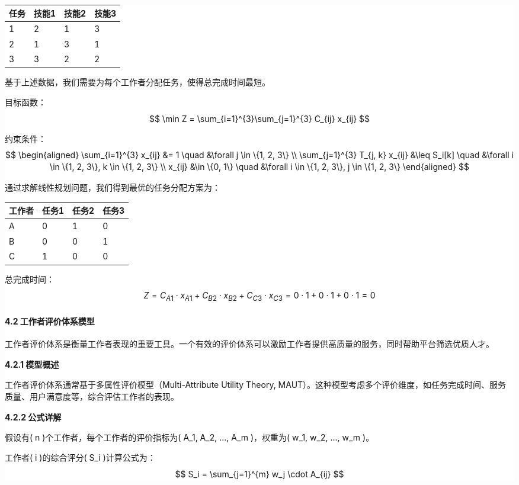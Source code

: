 | 任务 | 技能1 | 技能2 | 技能3 |
| --- | --- | --- | --- |
| 1 | 2 | 1 | 3 |
| 2 | 1 | 3 | 1 |
| 3 | 3 | 2 | 2 |

基于上述数据，我们需要为每个工作者分配任务，使得总完成时间最短。

目标函数：
$$
\min Z = \sum_{i=1}^{3}\sum_{j=1}^{3} C_{ij} x_{ij}
$$

约束条件：
$$
\begin{aligned}
\sum_{i=1}^{3} x_{ij} &= 1 \quad &\forall j \in \{1, 2, 3\} \\
\sum_{j=1}^{3} T_{j, k} x_{ij} &\leq S_i[k] \quad &\forall i \in \{1, 2, 3\}, k \in \{1, 2, 3\} \\
x_{ij} &\in \{0, 1\} \quad &\forall i \in \{1, 2, 3\}, j \in \{1, 2, 3\}
\end{aligned}
$$

通过求解线性规划问题，我们得到最优的任务分配方案为：

| 工作者 | 任务1 | 任务2 | 任务3 |
| --- | --- | --- | --- |
| A | 0 | 1 | 0 |
| B | 0 | 0 | 1 |
| C | 1 | 0 | 0 |

总完成时间：
$$
Z = C_{A1} \cdot x_{A1} + C_{B2} \cdot x_{B2} + C_{C3} \cdot x_{C3} = 0 \cdot 1 + 0 \cdot 1 + 0 \cdot 1 = 0
$$

#### 4.2 工作者评价体系模型

工作者评价体系是衡量工作者表现的重要工具。一个有效的评价体系可以激励工作者提供高质量的服务，同时帮助平台筛选优质人才。

**4.2.1 模型概述**

工作者评价体系通常基于多属性评价模型（Multi-Attribute Utility Theory, MAUT）。这种模型考虑多个评价维度，如任务完成时间、服务质量、用户满意度等，综合评估工作者的表现。

**4.2.2 公式详解**

假设有\( n \)个工作者，每个工作者的评价指标为\( A_1, A_2, ..., A_m \)，权重为\( w_1, w_2, ..., w_m \)。

工作者\( i \)的综合评分\( S_i \)计算公式为：
$$
S_i = \sum_{j=1}^{m} w_j \cdot A_{ij}
$$
